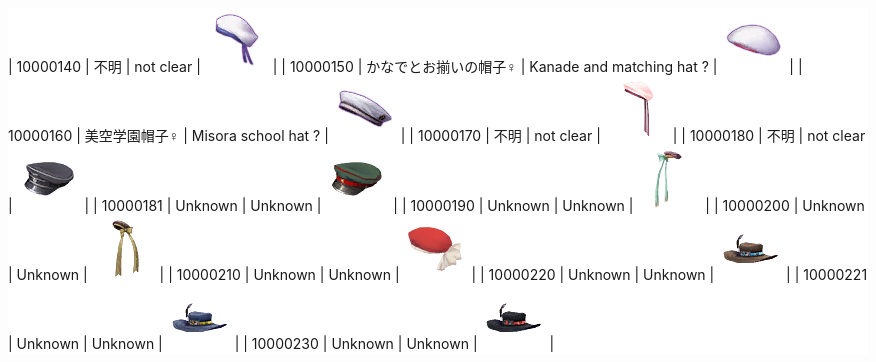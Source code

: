 | 10000140 | 不明 | not clear | ![img](Icons/10000140.png) |
| 10000150 | かなでとお揃いの帽子♀ | Kanade and matching hat ? | ![img](Icons/10000150.png) |
| 10000160 | 美空学園帽子♀ | Misora school hat ? | ![img](Icons/10000160.png) |
| 10000170 | 不明 | not clear | ![img](Icons/10000170.png) |
| 10000180 | 不明 | not clear | ![img](Icons/10000180.png) |
| 10000181 | Unknown | Unknown | ![img](Icons/10000181.png) |
| 10000190 | Unknown | Unknown | ![img](Icons/10000190.png) |
| 10000200 | Unknown | Unknown | ![img](Icons/10000200.png) |
| 10000210 | Unknown | Unknown | ![img](Icons/10000210.png) |
| 10000220 | Unknown | Unknown | ![img](Icons/10000220.png) |
| 10000221 | Unknown | Unknown | ![img](Icons/10000221.png) |
| 10000230 | Unknown | Unknown | ![img](Icons/10000230.png) |